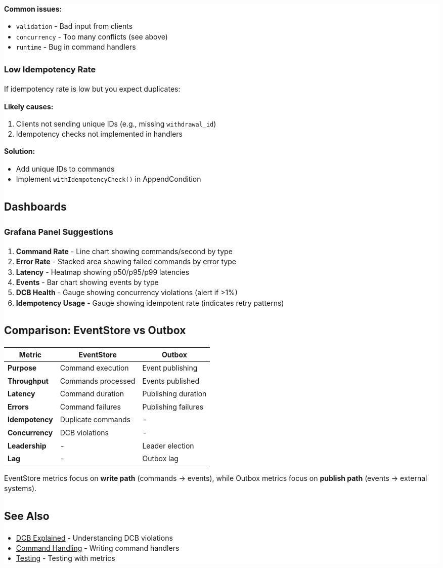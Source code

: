 **Common issues:**
- `validation` - Bad input from clients
- `concurrency` - Too many conflicts (see above)
- `runtime` - Bug in command handlers

### Low Idempotency Rate

If idempotency rate is low but you expect duplicates:

**Likely causes:**
1. Clients not sending unique IDs (e.g., missing `withdrawal_id`)
2. Idempotency checks not implemented in handlers

**Solution:**
- Add unique IDs to commands
- Implement `withIdempotencyCheck()` in AppendCondition

## Dashboards

### Grafana Panel Suggestions

1. **Command Rate** - Line chart showing commands/second by type
2. **Error Rate** - Stacked area showing failed commands by error type
3. **Latency** - Heatmap showing p50/p95/p99 latencies
4. **Events** - Bar chart showing events by type
5. **DCB Health** - Gauge showing concurrency violations (alert if >1%)
6. **Idempotency Usage** - Gauge showing idempotent rate (indicates retry patterns)

## Comparison: EventStore vs Outbox

| Metric | EventStore | Outbox |
|--------|-----------|--------|
| **Purpose** | Command execution | Event publishing |
| **Throughput** | Commands processed | Events published |
| **Latency** | Command duration | Publishing duration |
| **Errors** | Command failures | Publishing failures |
| **Idempotency** | Duplicate commands | - |
| **Concurrency** | DCB violations | - |
| **Leadership** | - | Leader election |
| **Lag** | - | Outbox lag |

EventStore metrics focus on **write path** (commands → events), while Outbox metrics focus on **publish path** (events → external systems).

## See Also

- [DCB Explained](./DCB_AND_CRABLET.md) - Understanding DCB violations
- [Command Handling](../../GETTING_STARTED.md#command-handling) - Writing command handlers
- [Testing](../../TESTING.md) - Testing with metrics

